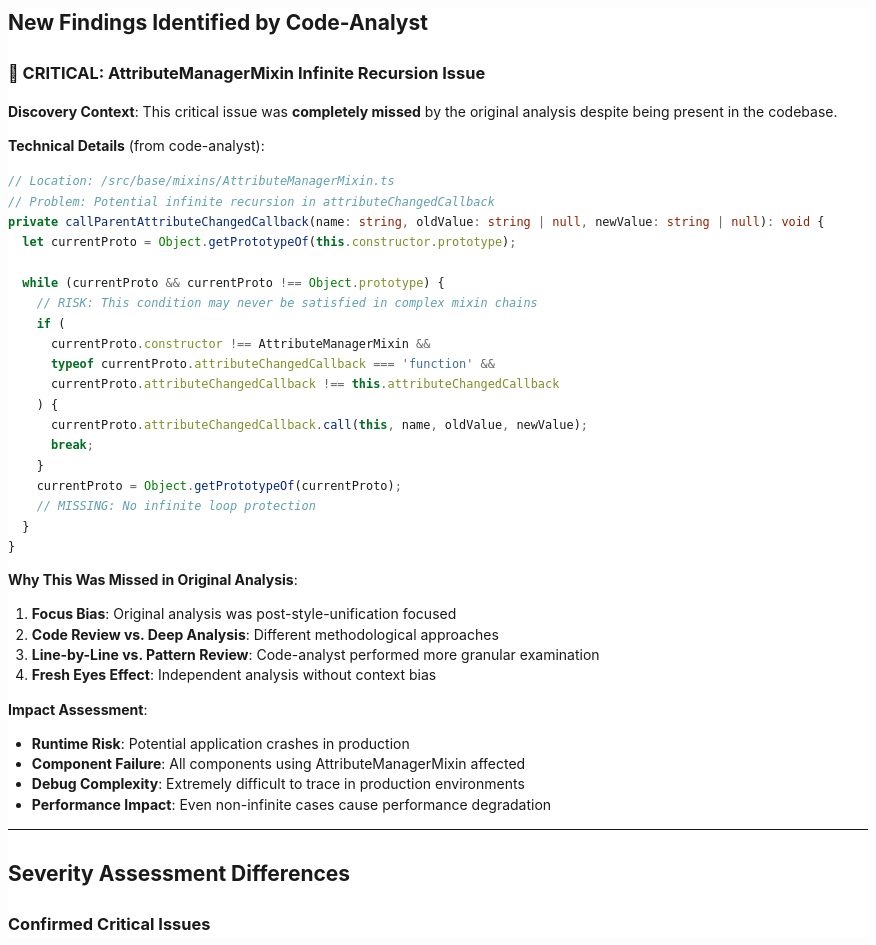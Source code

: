 
## New Findings Identified by Code-Analyst

### 🚨 CRITICAL: AttributeManagerMixin Infinite Recursion Issue

**Discovery Context**: This critical issue was **completely missed** by the original analysis despite being present in the codebase.

**Technical Details** (from code-analyst):

```typescript
// Location: /src/base/mixins/AttributeManagerMixin.ts
// Problem: Potential infinite recursion in attributeChangedCallback
private callParentAttributeChangedCallback(name: string, oldValue: string | null, newValue: string | null): void {
  let currentProto = Object.getPrototypeOf(this.constructor.prototype);

  while (currentProto && currentProto !== Object.prototype) {
    // RISK: This condition may never be satisfied in complex mixin chains
    if (
      currentProto.constructor !== AttributeManagerMixin &&
      typeof currentProto.attributeChangedCallback === 'function' &&
      currentProto.attributeChangedCallback !== this.attributeChangedCallback
    ) {
      currentProto.attributeChangedCallback.call(this, name, oldValue, newValue);
      break;
    }
    currentProto = Object.getPrototypeOf(currentProto);
    // MISSING: No infinite loop protection
  }
}
```

**Why This Was Missed in Original Analysis**:

1. **Focus Bias**: Original analysis was post-style-unification focused
2. **Code Review vs. Deep Analysis**: Different methodological approaches
3. **Line-by-Line vs. Pattern Review**: Code-analyst performed more granular examination
4. **Fresh Eyes Effect**: Independent analysis without context bias

**Impact Assessment**:

- **Runtime Risk**: Potential application crashes in production
- **Component Failure**: All components using AttributeManagerMixin affected
- **Debug Complexity**: Extremely difficult to trace in production environments
- **Performance Impact**: Even non-infinite cases cause performance degradation

---

## Severity Assessment Differences

### Confirmed Critical Issues
